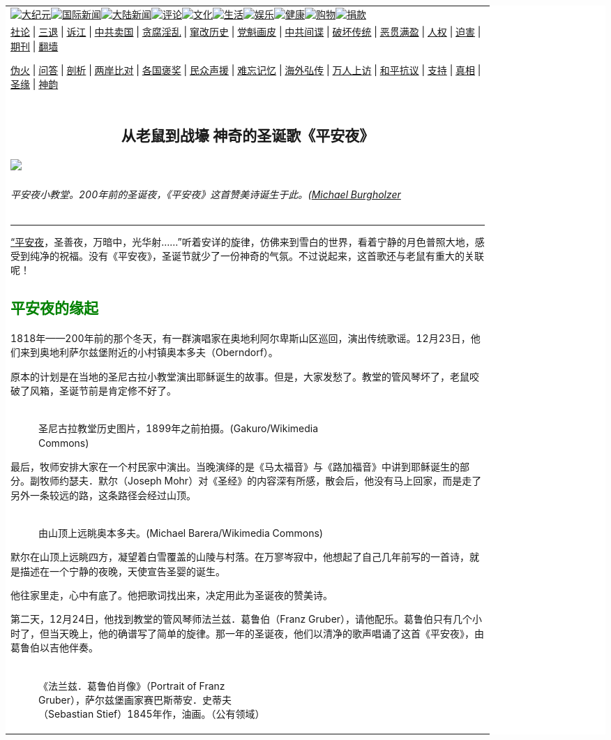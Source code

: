 <a name="1" id="1" target="_blank"></a><span id="1"></span>
<table align=center border="0"><tr><td colspan="2" VALIGN=TOP><a href="/gb/nsc413.md#1"><img src="https://raw.githubusercontent.com/wlrgim293/www/master/t/djy/1.jpg" title="大纪元"></a><a href="/gb/n24hr.md#1"><img src="https://raw.githubusercontent.com/wlrgim293/www/master/t/djy/3.jpg" title="国际新闻"></a><a href="/gb/nsc413.md#1"><img src="https://raw.githubusercontent.com/wlrgim293/www/master/t/djy/4.jpg" title="大陆新闻"></a><a href="/gb/news392.md#1"><img src="https://raw.githubusercontent.com/wlrgim293/www/master/t/djy/5.jpg" title="评论"></a><a href="/gb/news2007.md#1"><img src="https://raw.githubusercontent.com/wlrgim293/www/master/t/djy/6.jpg" title="文化"></a><a href="/gb/news2008.md#1"><img src="https://raw.githubusercontent.com/wlrgim293/www/master/t/djy/7.jpg" title="生活"></a><a href="/gb/ncyule.md#1"><img src="https://raw.githubusercontent.com/wlrgim293/www/master/t/djy/8.jpg" title="娱乐"></a><a href="/gb/nsc1002.md#1"><img src="https://raw.githubusercontent.com/wlrgim293/www/master/t/djy/9.jpg" title="健康"><a href="https://www.youlucky.com"><img src="https://raw.githubusercontent.com/wlrgim293/www/master/t/djy/10.jpg" title="购物"></a><a href="https://donate.epochtimes.com/?utm_medium=epochtimes&utm_source=referral&utm_campaign=donate_button_djyarticleheader"><img src="https://raw.githubusercontent.com/wlrgim293/www/master/t/djy/12.jpg" title="捐款"></a></td></tr>
<tr><td colspan="2" VALIGN=TOP><a target="_blank" href="/gb/9p.md#1">社论</a> | <a target="_blank" href="/gb/nf5657.md#1">三退</a> | <a target="_blank" href="/gb/nf6124.md#1">诉江</a> | <a target="_blank" href="/gb/nf1176117.md#1">中共卖国</a> | <a target="_blank" href="/gb/nf5773.md#1">贪腐淫乱</a> | <a target="_blank" href="/gb/nf1176115.md#1">窜改历史</a> | <a target="_blank" href="/gb/nf1176107.md#1">党魁画皮</a> | <a target="_blank" href="/gb/nf1320400.md#1">中共间谍</a> | <a target="_blank" href="/gb/nf1176114.md#1">破坏传统</a> | <a target="_blank" href="https://github.com/wlrgim293/ntdtv/blob/master/gb/prog447_1.md#1">恶贯满盈</a> | <a target="_blank" href="/gb/ncid278.md#1">人权</a> | <a target="_blank" href="/gb/nf1176111.md#1">迫害</a> | <a target="_blank" href="https://gitlab.com/szzdlab/mh-qikan/blob/master/README.md#1">期刊</a> | <a target="_blank" href="https://github.com/bannedbook/fanqiang/wiki">翻墙</a></p><p><a target="_blank" href="/gb/nf5562.md#1">伪火</a> | <a target="_blank" href="/gb/nf4378.md#1">问答</a> | <a target="_blank" href="/gb/nf5792.md#1">剖析</a> | <a target="_blank" href="/gb/nf5735.md#1">两岸比对</a> | <a target="_blank" href="/gb/nf6119.md#1">各国褒奖</a> | <a target="_blank" href="/gb/nf6120.md#1">民众声援</a> | <a target="_blank" href="/gb/nf1188594.md#1">难忘记忆</a> | <a target="_blank" href="/gb/nf3180.md#1">海外弘传</a> | <a target="_blank" href="/gb/nf5410.md#1">万人上访</a> | <a target="_blank" href="https://github.com/wlrgim293/ntdtv/blob/master/gb/prog1530_1.md#1">和平抗议</a> | <a target="_blank" href="/gb/nf4386.md#1">支持</a> | <a target="_blank" href="/gb/nf4389.md#1">真相</a> | <a target="_blank" href="/gb/nf5790.md#1">圣缘</a> | <a target="_blank" href="/gb/nf4786.md#1">神韵</a></td></tr>
<tr><td VALIGN=TOP width="626"><h2 align=center>从老鼠到战壕 神奇的圣诞歌《平安夜》</h2>
<img width="600" src="https://i.epochtimes.com/assets/uploads/2018/12/silent-night-chapel-600x400.jpg" />
<h6>平安夜小教堂。200年前的圣诞夜，《平安夜》这首赞美诗诞生于此。(<a target="_blank" href="https://commons.wikimedia.org/wiki/File:Stille-Nacht-Gedenkkapelle_2.JPG" target="_blank" rel="noopener noreferrer">Michael Burgholzer
</h6>
<hr>
<p>“<ahref="/gb/tag/%E5%B9%B3%E5%AE%89%E5%A4%9C.md#1">平安夜</a>，圣善夜，万暗中，光华射……”听着安详的旋律，仿佛来到雪白的世界，看着宁静的月色普照大地，感受到纯净的祝福。没有《平安夜》，圣诞节就少了一份神奇的气氛。不过说起来，这首歌还与老鼠有重大的关联呢！</p>
<h2><span style="color: #008000;"><ahref="/gb/tag/%E5%B9%B3%E5%AE%89%E5%A4%9C.md#1">平安夜</a>的缘起</span></h2>
<p>1818年——200年前的那个冬天，有一群演唱家在奥地利阿尔卑斯山区巡回，演出传统歌谣。12月23日，他们来到奥地利萨尔兹堡附近的小村镇奥本多夫（Oberndorf）。</p>
<p>原本的计划是在当地的圣尼古拉小教堂演出耶稣诞生的故事。但是，大家发愁了。教堂的管风琴坏了，老鼠咬破了风箱，圣诞节前是肯定修不好了。</p>
<figure id="attachment_10919199" style="width: 450px" class="wp-caption aligncenter"><ahref="https://i.epochtimes.com/assets/uploads/2018/12/St-Nicola.jpg"><img class="wp-image-10919199 size-medium" src="https://i.epochtimes.com/assets/uploads/2018/12/St-Nicola-450x636.jpg" alt="" width="450" b="636" /></a><figcaption class="wp-caption-text">圣尼古拉教堂历史图片，1899年之前拍摄。(<ahref="https://commons.wikimedia.org/wiki/File:Stnikola.jpg" target="_blank" rel="noopener noreferrer">Gakuro</a>/Wikimedia Commons)</figcaption></figure>
<p>最后，牧师安排大家在一个村民家中演出。当晚演绎的是《马太福音》与《路加福音》中讲到耶稣诞生的部分。副牧师约瑟夫．默尔（Joseph Mohr）对《圣经》的内容深有所感，散会后，他没有马上回家，而是走了另外一条较远的路，这条路径会经过山顶。</p>
<figure id="attachment_10918724" style="width: 600px" class="wp-caption aligncenter"><ahref="https://i.epochtimes.com/assets/uploads/2018/12/Oberndorf.jpg"><img class="wp-image-10918724 size-large" src="https://i.epochtimes.com/assets/uploads/2018/12/Oberndorf-600x450.jpg" alt="" width="600" b="450" /></a><figcaption class="wp-caption-text">由山顶上远眺奥本多夫。(<ahref="https://commons.wikimedia.org/wiki/File:Oberndorf_Jul_2012_5_(cityscape).JPG" target="_blank" rel="noopener noreferrer">Michael Barera</a>/Wikimedia Commons)</figcaption></figure>
<p>默尔在山顶上远眺四方，凝望着白雪覆盖的山陵与村落。在万寥岑寂中，他想起了自己几年前写的一首诗，就是描述在一个宁静的夜晚，天使宣告圣婴的诞生。</p>
<p>他往家里走，心中有底了。他把歌词找出来，决定用此为<ahref="/gb/tag/%E5%9C%A3%E8%AF%9E%E5%A4%9C.md#1">圣诞夜</a>的赞美诗。</p>
<p>第二天，12月24日，他找到教堂的管风琴师法兰兹．葛鲁伯（Franz Gruber），请他配乐。葛鲁伯只有几个小时了，但当天晚上，他的确谱写了简单的旋律。那一年的<ahref="/gb/tag/%E5%9C%A3%E8%AF%9E%E5%A4%9C.md#1">圣诞夜</a>，他们以清净的歌声唱诵了这首《平安夜》，由葛鲁伯以吉他伴奏。</p>
<figure id="attachment_10918787" style="width: 334px" class="wp-caption aligncenter"><ahref="https://i.epochtimes.com/assets/uploads/2018/12/Gruber.jpg"><img class="wp-image-10918787 size-medium_vertical" src="https://i.epochtimes.com/assets/uploads/2018/12/Gruber-334x400.jpg" alt="" width="334" b="400" /></a><figcaption class="wp-caption-text">《法兰兹．葛鲁伯肖像》（Portrait of Franz Gruber），萨尔兹堡画家赛巴斯蒂安．史蒂夫（Sebastian Stief）1845年作，油画。（公有领域）</figcaption></figure>